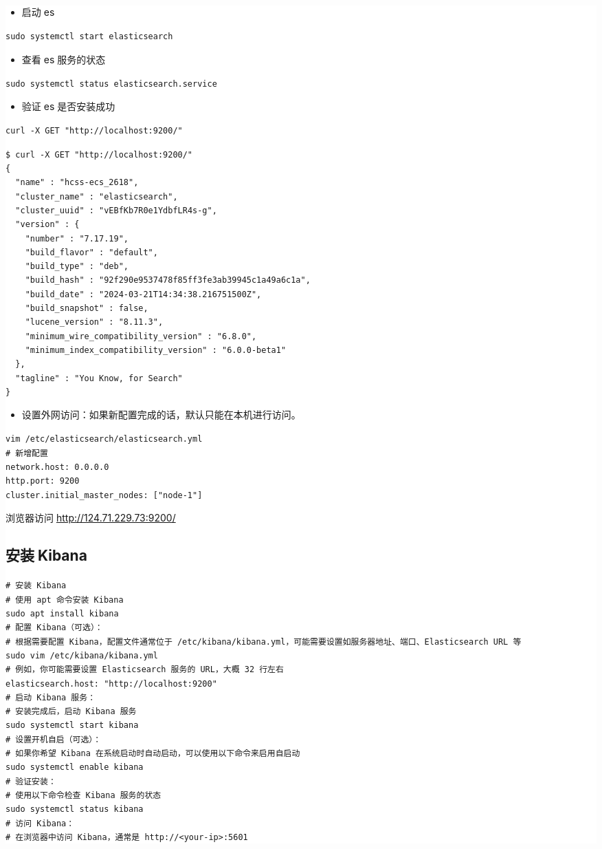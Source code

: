 - 启动 es
```Shell
sudo systemctl start elasticsearch
```

- 查看 es 服务的状态
```Shell
sudo systemctl status elasticsearch.service
```

- 验证 es 是否安装成功
```Shell
curl -X GET "http://localhost:9200/"
```
```
$ curl -X GET "http://localhost:9200/"
{
  "name" : "hcss-ecs_2618",
  "cluster_name" : "elasticsearch",
  "cluster_uuid" : "vEBfKb7R0e1YdbfLR4s-g",
  "version" : {
    "number" : "7.17.19",
    "build_flavor" : "default",
    "build_type" : "deb",
    "build_hash" : "92f290e9537478f85ff3fe3ab39945c1a49a6c1a",
    "build_date" : "2024-03-21T14:34:38.216751500Z",
    "build_snapshot" : false,
    "lucene_version" : "8.11.3",
    "minimum_wire_compatibility_version" : "6.8.0",
    "minimum_index_compatibility_version" : "6.0.0-beta1"
  },
  "tagline" : "You Know, for Search"
}
```

- 设置外网访问：如果新配置完成的话，默认只能在本机进行访问。
```Shell
vim /etc/elasticsearch/elasticsearch.yml
# 新增配置
network.host: 0.0.0.0
http.port: 9200
cluster.initial_master_nodes: ["node-1"]
```
浏览器访问 http://124.71.229.73:9200/


## 安装 Kibana
```Shell
# 安装 Kibana
# 使用 apt 命令安装 Kibana
sudo apt install kibana
# 配置 Kibana（可选）：
# 根据需要配置 Kibana，配置文件通常位于 /etc/kibana/kibana.yml，可能需要设置如服务器地址、端口、Elasticsearch URL 等
sudo vim /etc/kibana/kibana.yml
# 例如，你可能需要设置 Elasticsearch 服务的 URL，大概 32 行左右
elasticsearch.host: "http://localhost:9200"
# 启动 Kibana 服务：
# 安装完成后，启动 Kibana 服务
sudo systemctl start kibana
# 设置开机自启（可选）：
# 如果你希望 Kibana 在系统启动时自动启动，可以使用以下命令来启用自启动
sudo systemctl enable kibana
# 验证安装：
# 使用以下命令检查 Kibana 服务的状态
sudo systemctl status kibana
# 访问 Kibana：
# 在浏览器中访问 Kibana，通常是 http://<your-ip>:5601 
```